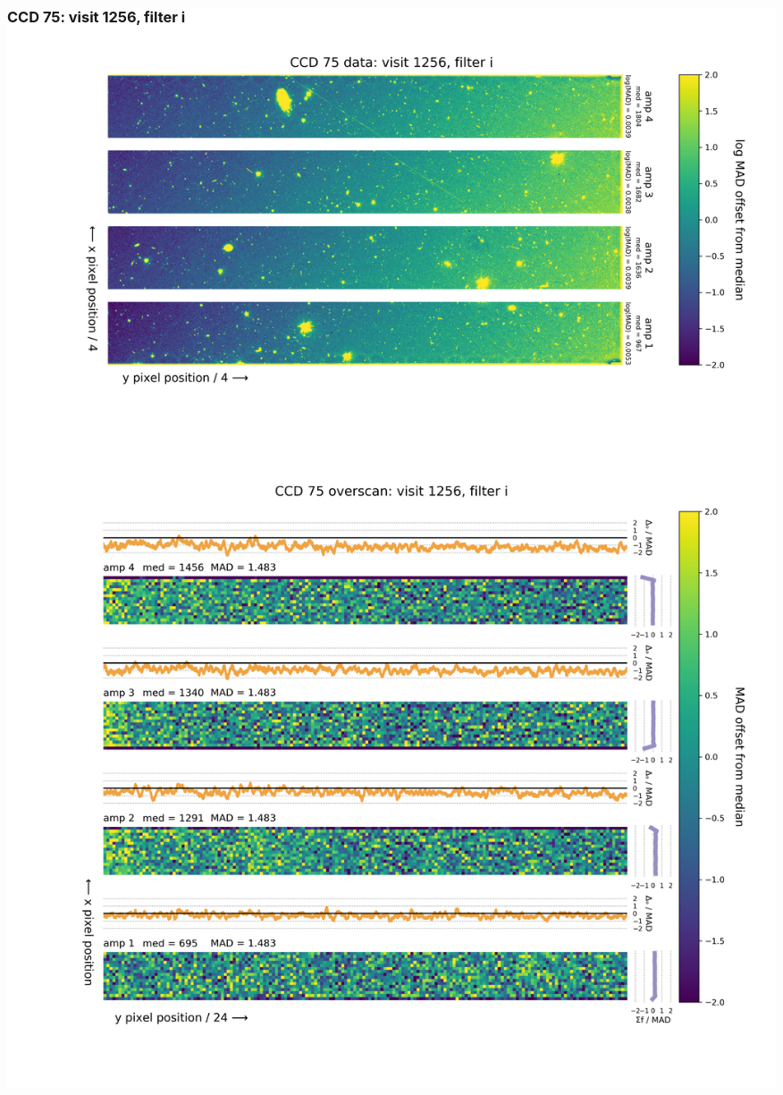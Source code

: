 ### CCD 75: visit 1256, filter i![](ccd075_visit1256_i_data.png)
![](ccd075_visit1256_i_overscan.png)